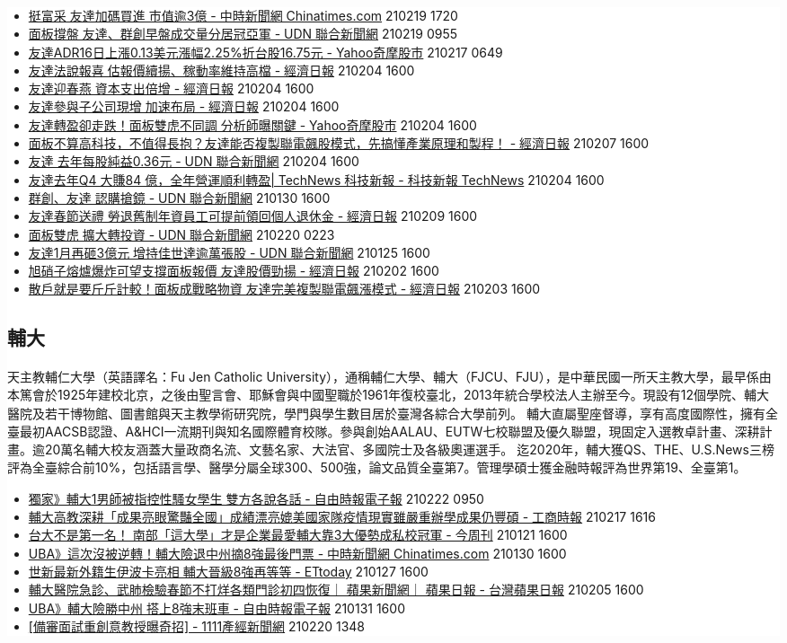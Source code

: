 - [挺富采 友達加碼買進 市值逾3億 - 中時新聞網 Chinatimes.com](https://www.chinatimes.com/realtimenews/20210219004212-260410 "挺富采 友達加碼買進 市值逾3億 - 中時新聞網 Chinatimes.com") 210219 1720
- [面板撐盤 友達、群創早盤成交量分居冠亞軍 - UDN 聯合新聞網](https://udn.com/news/story/7253/5260347 "面板撐盤 友達、群創早盤成交量分居冠亞軍 - UDN 聯合新聞網") 210219 0955
- [友達ADR16日上漲0.13美元漲幅2.25%折台股16.75元 - Yahoo奇摩股市](https://tw.stock.yahoo.com/news/%E5%8F%8B%E9%81%94adr16%E6%97%A5%E4%B8%8A%E6%BC%B20-13%E7%BE%8E%E5%85%83%E6%BC%B2%E5%B9%852-25-%E6%8A%98%E5%8F%B0%E8%82%A116-75%E5%85%83-222617373.html "友達ADR16日上漲0.13美元漲幅2.25%折台股16.75元 - Yahoo奇摩股市") 210217 0649
- [友達法說報喜 估報價續揚、稼動率維持高檔 - 經濟日報](https://money.udn.com/money/story/5612/5231819?from=edn_hotlist_storybottom "友達法說報喜 估報價續揚、稼動率維持高檔 - 經濟日報") 210204 1600
- [友達迎春燕 資本支出倍增 - 經濟日報](https://money.udn.com/money/story/5612/5230069 "友達迎春燕 資本支出倍增 - 經濟日報") 210204 1600
- [友達參與子公司現增 加速布局 - 經濟日報](https://money.udn.com/money/story/5612/5230063 "友達參與子公司現增 加速布局 - 經濟日報") 210204 1600
- [友達轉盈卻走跌！面板雙虎不同調 分析師曝關鍵 - Yahoo奇摩股市](https://tw.stock.yahoo.com/news/%E5%8F%8B%E9%81%94%E8%BD%89%E7%9B%88%E5%8D%BB%E8%B5%B0%E8%B7%8C-%E9%9D%A2%E6%9D%BF%E9%9B%99%E8%99%8E%E4%B8%8D%E5%90%8C%E8%AA%BF-%E5%88%86%E6%9E%90%E5%B8%AB%E6%9B%9D%E9%97%9C%E9%8D%B5-031200970.html "友達轉盈卻走跌！面板雙虎不同調 分析師曝關鍵 - Yahoo奇摩股市") 210204 1600
- [面板不算高科技，不值得長抱？友達能否複製聯電飆股模式，先搞懂產業原理和製程！ - 經濟日報](https://money.udn.com/money/story/12040/5238202 "面板不算高科技，不值得長抱？友達能否複製聯電飆股模式，先搞懂產業原理和製程！ - 經濟日報") 210207 1600
- [友達 去年每股純益0.36元 - UDN 聯合新聞網](https://udn.com/news/story/7253/5230254 "友達 去年每股純益0.36元 - UDN 聯合新聞網") 210204 1600
- [友達去年Q4 大賺84 億，全年營運順利轉盈| TechNews 科技新報 - 科技新報 TechNews](https://finance.technews.tw/2021/02/04/auo-financial/ "友達去年Q4 大賺84 億，全年營運順利轉盈| TechNews 科技新報 - 科技新報 TechNews") 210204 1600
- [群創、友達 認購搶鏡 - UDN 聯合新聞網](https://udn.com/news/story/7255/5216274 "群創、友達 認購搶鏡 - UDN 聯合新聞網") 210130 1600
- [友達春節送禮 勞退舊制年資員工可提前領回個人退休金 - 經濟日報](https://money.udn.com/money/story/5612/5244685 "友達春節送禮 勞退舊制年資員工可提前領回個人退休金 - 經濟日報") 210209 1600
- [面板雙虎 擴大轉投資 - UDN 聯合新聞網](https://udn.com/news/story/7253/5262082 "面板雙虎 擴大轉投資 - UDN 聯合新聞網") 210220 0223
- [友達1月再砸3億元 增持佳世達逾萬張股 - UDN 聯合新聞網](https://udn.com/news/story/7253/5202748 "友達1月再砸3億元 增持佳世達逾萬張股 - UDN 聯合新聞網") 210125 1600
- [旭硝子熔爐爆炸可望支撐面板報價 友達股價勁揚 - 經濟日報](https://money.udn.com/money/story/5607/5224503 "旭硝子熔爐爆炸可望支撐面板報價 友達股價勁揚 - 經濟日報") 210202 1600
- [散戶就是要斤斤計較！面板成戰略物資 友達完美複製聯電飆漲模式 - 經濟日報](https://money.udn.com/money/story/5607/5228849 "散戶就是要斤斤計較！面板成戰略物資 友達完美複製聯電飆漲模式 - 經濟日報") 210203 1600

## 輔大

天主教輔仁大學（英語譯名：Fu Jen Catholic University），通稱輔仁大學、輔大（FJCU、FJU），是中華民國一所天主教大學，最早係由本篤會於1925年建校北京，之後由聖言會、耶穌會與中國聖職於1961年復校臺北，2013年統合學校法人主辦至今。現設有12個學院、輔大醫院及若干博物館、圖書館與天主教學術研究院，學門與學生數目居於臺灣各綜合大學前列。
輔大直屬聖座督導，享有高度國際性，擁有全臺最初AACSB認證、A&HCI一流期刊與知名國際體育校隊。參與創始AALAU、EUTW七校聯盟及優久聯盟，現固定入選教卓計畫、深耕計畫。逾20萬名輔大校友涵蓋大量政商名流、文藝名家、大法官、多國院士及各級奧運選手。
迄2020年，輔大獲QS、THE、U.S.News三榜評為全臺綜合前10%，包括語言學、醫學分屬全球300、500強，論文品質全臺第7。管理學碩士獲金融時報評為世界第19、全臺第1。
- [獨家》輔大1男師被指控性騷女學生 雙方各說各話 - 自由時報電子報](https://news.ltn.com.tw/news/society/breakingnews/3445465 "獨家》輔大1男師被指控性騷女學生 雙方各說各話 - 自由時報電子報") 210222 0950
- [輔大高教深耕「成果亮眼驚豔全國」成績漂亮媲美國家隊疫情現實雖嚴重辦學成果仍豐碩 - 工商時報](https://ctee.com.tw/industrynews/activity/417398.html "輔大高教深耕「成果亮眼驚豔全國」成績漂亮媲美國家隊疫情現實雖嚴重辦學成果仍豐碩 - 工商時報") 210217 1616
- [台大不是第一名！ 南部「這大學」才是企業最愛輔大靠3大優勢成私校冠軍 - 今周刊](https://www.businesstoday.com.tw/article/category/80392/post/202101210024/%E5%8F%B0%E5%A4%A7%E4%B8%8D%E6%98%AF%E7%AC%AC%E4%B8%80%E5%90%8D%EF%BC%81%20%E5%8D%97%E9%83%A8%E3%80%8C%E9%80%99%E5%A4%A7%E5%AD%B8%E3%80%8D%E6%89%8D%E6%98%AF%E4%BC%81%E6%A5%AD%E6%9C%80%E6%84%9B%E3%80%80%E8%BC%94%E5%A4%A7%E9%9D%A03%E5%A4%A7%E5%84%AA%E5%8B%A2%E6%88%90%E7%A7%81%E6%A0%A1%E5%86%A0%E8%BB%8D "台大不是第一名！ 南部「這大學」才是企業最愛輔大靠3大優勢成私校冠軍 - 今周刊") 210121 1600
- [UBA》這次沒被逆轉！輔大險退中州摘8強最後門票 - 中時新聞網 Chinatimes.com](https://www.chinatimes.com/realtimenews/20210130003643-260403 "UBA》這次沒被逆轉！輔大險退中州摘8強最後門票 - 中時新聞網 Chinatimes.com") 210130 1600
- [世新最新外籍生伊波卡亮相 輔大晉級8強再等等 - ETtoday](https://sports.ettoday.net/news/1908669 "世新最新外籍生伊波卡亮相 輔大晉級8強再等等 - ETtoday") 210127 1600
- [輔大醫院急診、武肺檢驗春節不打烊各類門診初四恢復｜ 蘋果新聞網｜ 蘋果日報 - 台灣蘋果日報](https://tw.appledaily.com/life/20210205/7ITS2MCJB5A6DFJFOIO6FV7A54/ "輔大醫院急診、武肺檢驗春節不打烊各類門診初四恢復｜ 蘋果新聞網｜ 蘋果日報 - 台灣蘋果日報") 210205 1600
- [UBA》輔大險勝中州 搭上8強末班車 - 自由時報電子報](https://sports.ltn.com.tw/news/paper/1429138 "UBA》輔大險勝中州 搭上8強末班車 - 自由時報電子報") 210131 1600
- [[備審面試重創意教授曝奇招] - 1111產經新聞網](https://www.1111.com.tw/news/jobns/135548 "[備審面試重創意教授曝奇招] - 1111產經新聞網") 210220 1348
